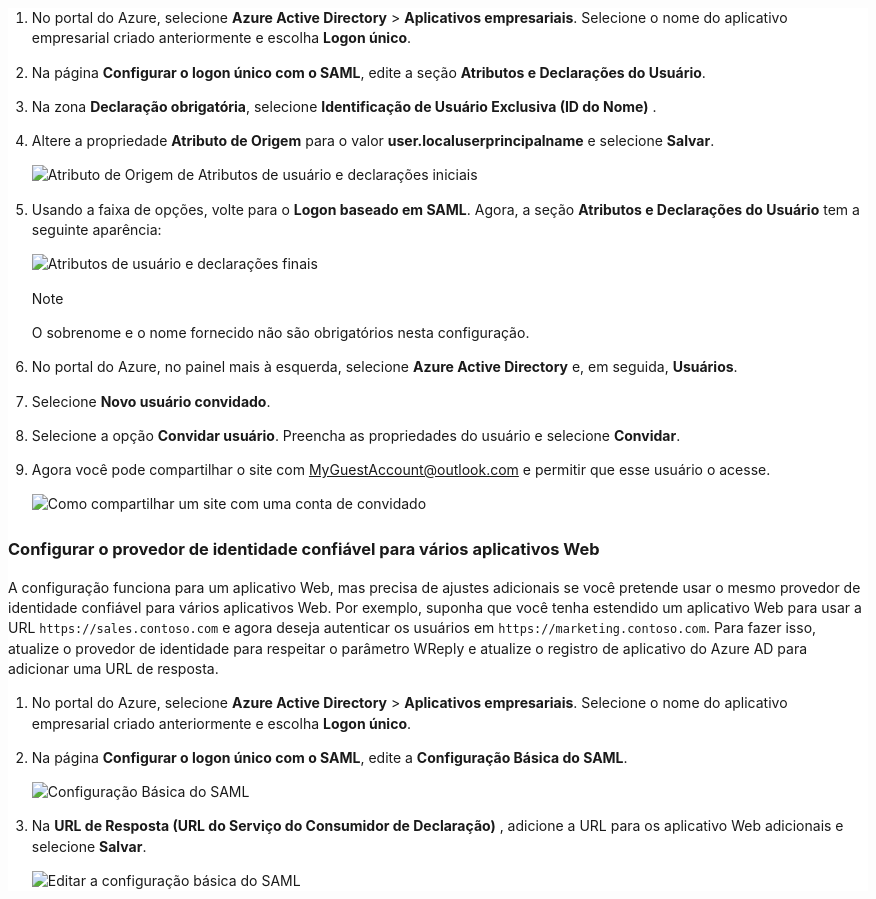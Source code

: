 1. No portal do Azure, selecione **Azure Active Directory** > **Aplicativos empresariais**. Selecione o nome do aplicativo empresarial criado anteriormente e escolha **Logon único**.

1. Na página **Configurar o logon único com o SAML**, edite a seção **Atributos e Declarações do Usuário**.

1. Na zona **Declaração obrigatória**, selecione **Identificação de Usuário Exclusiva (ID do Nome)** .

1. Altere a propriedade **Atributo de Origem** para o valor **user.localuserprincipalname** e selecione **Salvar**.

    ![Atributo de Origem de Atributos de usuário e declarações iniciais](./media/sharepoint-on-premises-tutorial/manage-claim.png)

1. Usando a faixa de opções, volte para o **Logon baseado em SAML**. Agora, a seção **Atributos e Declarações do Usuário** tem a seguinte aparência: 

    ![Atributos de usuário e declarações finais](./media/sharepoint-on-premises-tutorial/user-attributes-claims-final.png)

    > [!NOTE]
    > O sobrenome e o nome fornecido não são obrigatórios nesta configuração.

1. No portal do Azure, no painel mais à esquerda, selecione **Azure Active Directory** e, em seguida, **Usuários**.

1. Selecione **Novo usuário convidado**.

1. Selecione a opção **Convidar usuário**. Preencha as propriedades do usuário e selecione **Convidar**.

1. Agora você pode compartilhar o site com MyGuestAccount@outlook.com e permitir que esse usuário o acesse.

    ![Como compartilhar um site com uma conta de convidado](./media/sharepoint-on-premises-tutorial/sharing-guest-account.png)

### <a name="configure-the-trusted-identity-provider-for-multiple-web-applications"></a>Configurar o provedor de identidade confiável para vários aplicativos Web

A configuração funciona para um aplicativo Web, mas precisa de ajustes adicionais se você pretende usar o mesmo provedor de identidade confiável para vários aplicativos Web. Por exemplo, suponha que você tenha estendido um aplicativo Web para usar a URL `https://sales.contoso.com` e agora deseja autenticar os usuários em `https://marketing.contoso.com`. Para fazer isso, atualize o provedor de identidade para respeitar o parâmetro WReply e atualize o registro de aplicativo do Azure AD para adicionar uma URL de resposta.

1. No portal do Azure, selecione **Azure Active Directory** > **Aplicativos empresariais**. Selecione o nome do aplicativo empresarial criado anteriormente e escolha **Logon único**.

1. Na página **Configurar o logon único com o SAML**, edite a **Configuração Básica do SAML**.

    ![Configuração Básica do SAML](./media/sharepoint-on-premises-tutorial/add-reply-url.png)

1. Na **URL de Resposta (URL do Serviço do Consumidor de Declaração)** , adicione a URL para os aplicativo Web adicionais e selecione **Salvar**.

    ![Editar a configuração básica do SAML](./media/sharepoint-on-premises-tutorial/reply-url-for-web-application.png)
